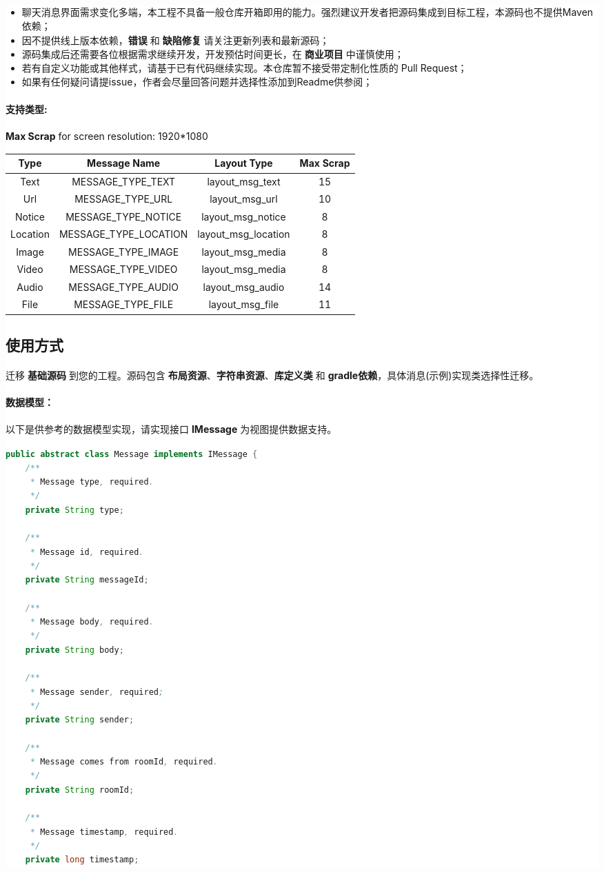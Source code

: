 - 聊天消息界面需求变化多端，本工程不具备一般仓库开箱即用的能力。强烈建议开发者把源码集成到目标工程，本源码也不提供Maven依赖；
- 因不提供线上版本依赖，__错误__ 和 __缺陷修复__ 请关注更新列表和最新源码；
- 源码集成后还需要各位根据需求继续开发，开发预估时间更长，在 __商业项目__ 中谨慎使用；
- 若有自定义功能或其他样式，请基于已有代码继续实现。本仓库暂不接受带定制化性质的 Pull Request；
- 如果有任何疑问请提issue，作者会尽量回答问题并选择性添加到Readme供参阅；

#### 支持类型:

__Max Scrap__ for screen resolution: 1920*1080

|   Type   |     Message Name      |     Layout Type     | Max Scrap |
| :------: | :-------------------: | :-----------------: | :-------: |
|   Text   |   MESSAGE_TYPE_TEXT   |   layout_msg_text   |     15    |
|   Url    |   MESSAGE_TYPE_URL    |   layout_msg_url    |     10    |
|  Notice  |  MESSAGE_TYPE_NOTICE  |  layout_msg_notice  |     8     |
| Location | MESSAGE_TYPE_LOCATION | layout_msg_location |     8     |
|  Image   |  MESSAGE_TYPE_IMAGE   |  layout_msg_media   |     8     |
|  Video   |  MESSAGE_TYPE_VIDEO   |  layout_msg_media   |     8     |
|  Audio   |  MESSAGE_TYPE_AUDIO   |   layout_msg_audio  |     14    |
|   File   |   MESSAGE_TYPE_FILE   |   layout_msg_file   |     11    |

## 使用方式

迁移 __基础源码__ 到您的工程。源码包含 __布局资源__、__字符串资源__、__库定义类__ 和 __gradle依赖__，具体消息(示例)实现类选择性迁移。

#### 数据模型：

以下是供参考的数据模型实现，请实现接口 __IMessage__ 为视图提供数据支持。

```java
public abstract class Message implements IMessage {
    /**
     * Message type, required.
     */
    private String type;

    /**
     * Message id, required.
     */
    private String messageId;

    /**
     * Message body, required.
     */
    private String body;

    /**
     * Message sender, required;
     */
    private String sender;

    /**
     * Message comes from roomId, required.
     */
    private String roomId;

    /**
     * Message timestamp, required.
     */
    private long timestamp;
```